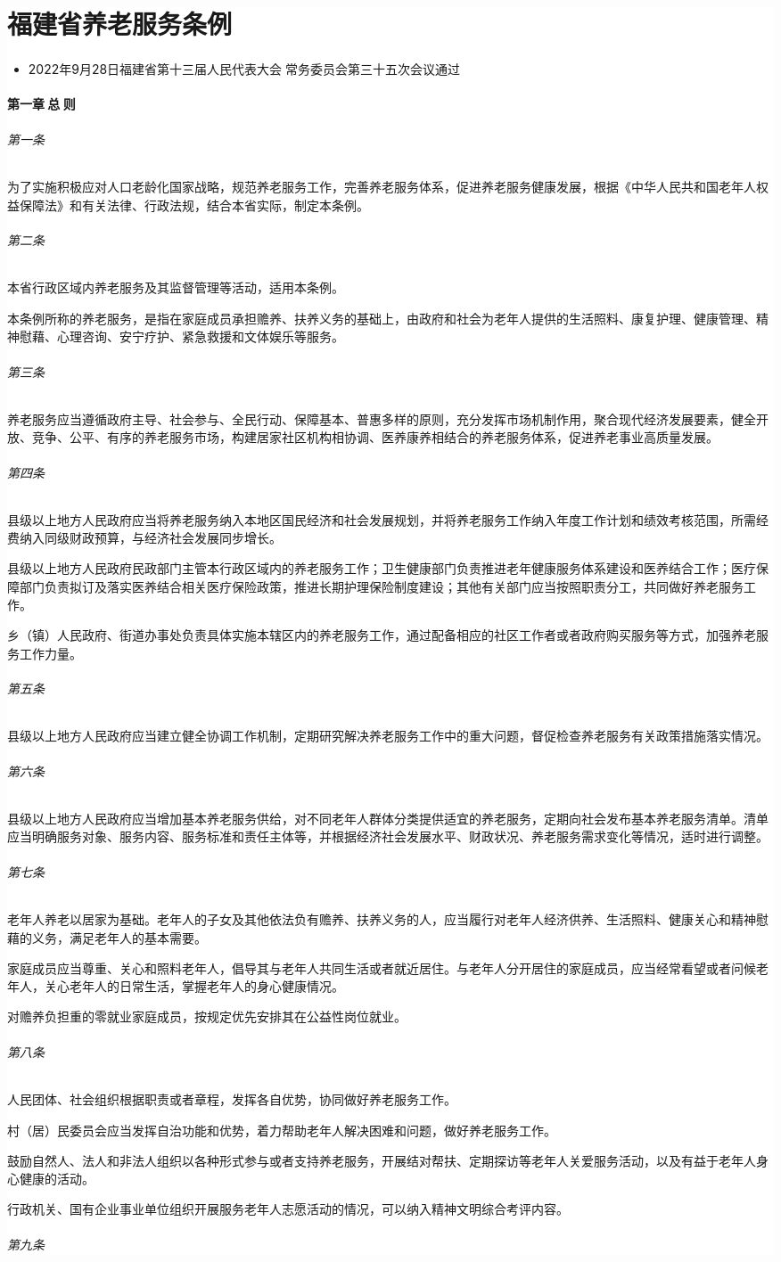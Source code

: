 # 福建省养老服务条例

- 2022年9月28日福建省第十三届人民代表大会
常务委员会第三十五次会议通过



#### 第一章 总 则

###### 第一条

为了实施积极应对人口老龄化国家战略，规范养老服务工作，完善养老服务体系，促进养老服务健康发展，根据《中华人民共和国老年人权益保障法》和有关法律、行政法规，结合本省实际，制定本条例。

###### 第二条

本省行政区域内养老服务及其监督管理等活动，适用本条例。

本条例所称的养老服务，是指在家庭成员承担赡养、扶养义务的基础上，由政府和社会为老年人提供的生活照料、康复护理、健康管理、精神慰藉、心理咨询、安宁疗护、紧急救援和文体娱乐等服务。

###### 第三条

养老服务应当遵循政府主导、社会参与、全民行动、保障基本、普惠多样的原则，充分发挥市场机制作用，聚合现代经济发展要素，健全开放、竞争、公平、有序的养老服务市场，构建居家社区机构相协调、医养康养相结合的养老服务体系，促进养老事业高质量发展。

###### 第四条

县级以上地方人民政府应当将养老服务纳入本地区国民经济和社会发展规划，并将养老服务工作纳入年度工作计划和绩效考核范围，所需经费纳入同级财政预算，与经济社会发展同步增长。

县级以上地方人民政府民政部门主管本行政区域内的养老服务工作；卫生健康部门负责推进老年健康服务体系建设和医养结合工作；医疗保障部门负责拟订及落实医养结合相关医疗保险政策，推进长期护理保险制度建设；其他有关部门应当按照职责分工，共同做好养老服务工作。

乡（镇）人民政府、街道办事处负责具体实施本辖区内的养老服务工作，通过配备相应的社区工作者或者政府购买服务等方式，加强养老服务工作力量。

###### 第五条

县级以上地方人民政府应当建立健全协调工作机制，定期研究解决养老服务工作中的重大问题，督促检查养老服务有关政策措施落实情况。

###### 第六条

县级以上地方人民政府应当增加基本养老服务供给，对不同老年人群体分类提供适宜的养老服务，定期向社会发布基本养老服务清单。清单应当明确服务对象、服务内容、服务标准和责任主体等，并根据经济社会发展水平、财政状况、养老服务需求变化等情况，适时进行调整。

###### 第七条

老年人养老以居家为基础。老年人的子女及其他依法负有赡养、扶养义务的人，应当履行对老年人经济供养、生活照料、健康关心和精神慰藉的义务，满足老年人的基本需要。

家庭成员应当尊重、关心和照料老年人，倡导其与老年人共同生活或者就近居住。与老年人分开居住的家庭成员，应当经常看望或者问候老年人，关心老年人的日常生活，掌握老年人的身心健康情况。

对赡养负担重的零就业家庭成员，按规定优先安排其在公益性岗位就业。

###### 第八条

人民团体、社会组织根据职责或者章程，发挥各自优势，协同做好养老服务工作。

村（居）民委员会应当发挥自治功能和优势，着力帮助老年人解决困难和问题，做好养老服务工作。

鼓励自然人、法人和非法人组织以各种形式参与或者支持养老服务，开展结对帮扶、定期探访等老年人关爱服务活动，以及有益于老年人身心健康的活动。

行政机关、国有企业事业单位组织开展服务老年人志愿活动的情况，可以纳入精神文明综合考评内容。

###### 第九条
